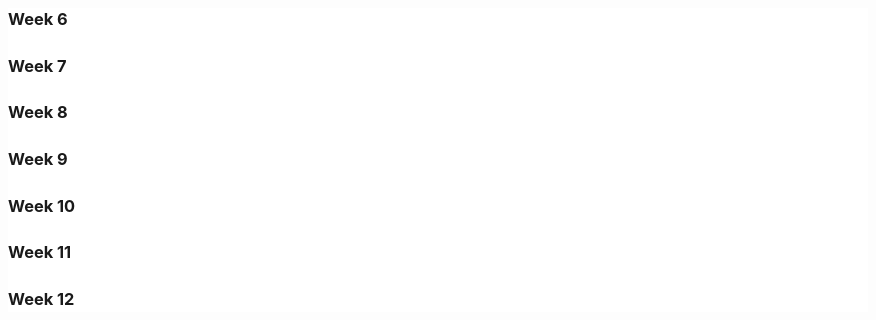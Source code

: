 

### Week 6



### Week 7



### Week 8



### Week 9



### Week 10



### Week 11



### Week 12
